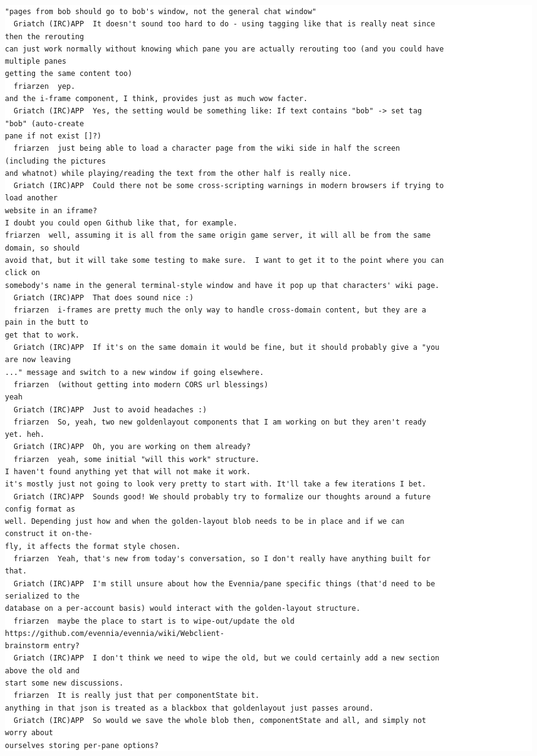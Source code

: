 ```
"pages from bob should go to bob's window, not the general chat window"
  Griatch (IRC)APP  It doesn't sound too hard to do - using tagging like that is really neat since
then the rerouting
can just work normally without knowing which pane you are actually rerouting too (and you could have
multiple panes
getting the same content too)
  friarzen  yep.
and the i-frame component, I think, provides just as much wow facter.
  Griatch (IRC)APP  Yes, the setting would be something like: If text contains "bob" -> set tag
"bob" (auto-create
pane if not exist []?)
  friarzen  just being able to load a character page from the wiki side in half the screen
(including the pictures
and whatnot) while playing/reading the text from the other half is really nice.
  Griatch (IRC)APP  Could there not be some cross-scripting warnings in modern browsers if trying to
load another
website in an iframe?
I doubt you could open Github like that, for example.
friarzen  well, assuming it is all from the same origin game server, it will all be from the same
domain, so should
avoid that, but it will take some testing to make sure.  I want to get it to the point where you can
click on
somebody's name in the general terminal-style window and have it pop up that characters' wiki page.
  Griatch (IRC)APP  That does sound nice :)
  friarzen  i-frames are pretty much the only way to handle cross-domain content, but they are a
pain in the butt to
get that to work.
  Griatch (IRC)APP  If it's on the same domain it would be fine, but it should probably give a "you
are now leaving
..." message and switch to a new window if going elsewhere.
  friarzen  (without getting into modern CORS url blessings)
yeah
  Griatch (IRC)APP  Just to avoid headaches :)
  friarzen  So, yeah, two new goldenlayout components that I am working on but they aren't ready
yet. heh.
  Griatch (IRC)APP  Oh, you are working on them already?
  friarzen  yeah, some initial "will this work" structure.
I haven't found anything yet that will not make it work.
it's mostly just not going to look very pretty to start with. It'll take a few iterations I bet.
  Griatch (IRC)APP  Sounds good! We should probably try to formalize our thoughts around a future
config format as
well. Depending just how and when the golden-layout blob needs to be in place and if we can
construct it on-the-
fly, it affects the format style chosen.
  friarzen  Yeah, that's new from today's conversation, so I don't really have anything built for
that.
  Griatch (IRC)APP  I'm still unsure about how the Evennia/pane specific things (that'd need to be
serialized to the
database on a per-account basis) would interact with the golden-layout structure.
  friarzen  maybe the place to start is to wipe-out/update the old
https://github.com/evennia/evennia/wiki/Webclient-
brainstorm entry?
  Griatch (IRC)APP  I don't think we need to wipe the old, but we could certainly add a new section
above the old and
start some new discussions.
  friarzen  It is really just that per componentState bit.
anything in that json is treated as a blackbox that goldenlayout just passes around.
  Griatch (IRC)APP  So would we save the whole blob then, componentState and all, and simply not
worry about
ourselves storing per-pane options?
```